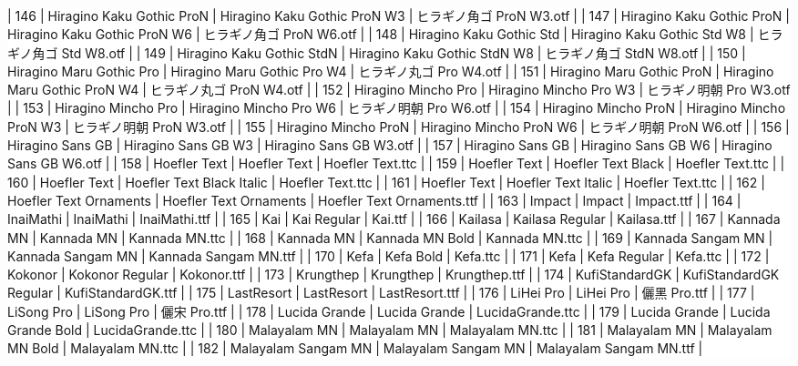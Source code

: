 | 146 | Hiragino Kaku Gothic ProN | Hiragino Kaku Gothic ProN W3 | ヒラギノ角ゴ ProN W3.otf |
| 147 | Hiragino Kaku Gothic ProN | Hiragino Kaku Gothic ProN W6 | ヒラギノ角ゴ ProN W6.otf |
| 148 | Hiragino Kaku Gothic Std | Hiragino Kaku Gothic Std W8 | ヒラギノ角ゴ Std W8.otf |
| 149 | Hiragino Kaku Gothic StdN | Hiragino Kaku Gothic StdN W8 | ヒラギノ角ゴ StdN W8.otf |
| 150 | Hiragino Maru Gothic Pro | Hiragino Maru Gothic Pro W4 | ヒラギノ丸ゴ Pro W4.otf |
| 151 | Hiragino Maru Gothic ProN | Hiragino Maru Gothic ProN W4 | ヒラギノ丸ゴ ProN W4.otf |
| 152 | Hiragino Mincho Pro | Hiragino Mincho Pro W3 | ヒラギノ明朝 Pro W3.otf |
| 153 | Hiragino Mincho Pro | Hiragino Mincho Pro W6 | ヒラギノ明朝 Pro W6.otf |
| 154 | Hiragino Mincho ProN | Hiragino Mincho ProN W3 | ヒラギノ明朝 ProN W3.otf |
| 155 | Hiragino Mincho ProN | Hiragino Mincho ProN W6 | ヒラギノ明朝 ProN W6.otf |
| 156 | Hiragino Sans GB | Hiragino Sans GB W3 | Hiragino Sans GB W3.otf |
| 157 | Hiragino Sans GB | Hiragino Sans GB W6 | Hiragino Sans GB W6.otf |
| 158 | Hoefler Text | Hoefler Text | Hoefler Text.ttc |
| 159 | Hoefler Text | Hoefler Text Black | Hoefler Text.ttc |
| 160 | Hoefler Text | Hoefler Text Black Italic | Hoefler Text.ttc |
| 161 | Hoefler Text | Hoefler Text Italic | Hoefler Text.ttc |
| 162 | Hoefler Text Ornaments | Hoefler Text Ornaments | Hoefler Text Ornaments.ttf |
| 163 | Impact | Impact | Impact.ttf |
| 164 | InaiMathi | InaiMathi | InaiMathi.ttf |
| 165 | Kai | Kai Regular | Kai.ttf |
| 166 | Kailasa | Kailasa Regular | Kailasa.ttf |
| 167 | Kannada MN | Kannada MN | Kannada MN.ttc |
| 168 | Kannada MN | Kannada MN Bold | Kannada MN.ttc |
| 169 | Kannada Sangam MN | Kannada Sangam MN | Kannada Sangam MN.ttf |
| 170 | Kefa | Kefa Bold | Kefa.ttc |
| 171 | Kefa | Kefa Regular | Kefa.ttc |
| 172 | Kokonor | Kokonor Regular | Kokonor.ttf |
| 173 | Krungthep | Krungthep | Krungthep.ttf |
| 174 | KufiStandardGK | KufiStandardGK Regular | KufiStandardGK.ttf |
| 175 | LastResort | LastResort | LastResort.ttf |
| 176 | LiHei Pro | LiHei Pro | 儷黑 Pro.ttf |
| 177 | LiSong Pro | LiSong Pro | 儷宋 Pro.ttf |
| 178 | Lucida Grande | Lucida Grande | LucidaGrande.ttc |
| 179 | Lucida Grande | Lucida Grande Bold | LucidaGrande.ttc |
| 180 | Malayalam MN | Malayalam MN | Malayalam MN.ttc |
| 181 | Malayalam MN | Malayalam MN Bold | Malayalam MN.ttc |
| 182 | Malayalam Sangam MN | Malayalam Sangam MN | Malayalam Sangam MN.ttf |